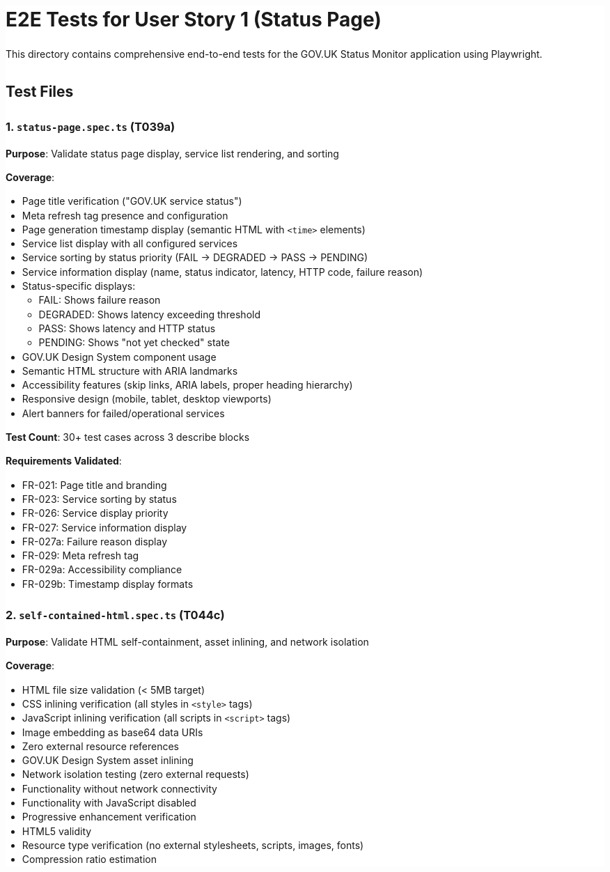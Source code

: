 # E2E Tests for User Story 1 (Status Page)

This directory contains comprehensive end-to-end tests for the GOV.UK Status Monitor application
using Playwright.

## Test Files

### 1. `status-page.spec.ts` (T039a)

**Purpose**: Validate status page display, service list rendering, and sorting

**Coverage**:

- Page title verification ("GOV.UK service status")
- Meta refresh tag presence and configuration
- Page generation timestamp display (semantic HTML with `<time>` elements)
- Service list display with all configured services
- Service sorting by status priority (FAIL → DEGRADED → PASS → PENDING)
- Service information display (name, status indicator, latency, HTTP code, failure reason)
- Status-specific displays:
  - FAIL: Shows failure reason
  - DEGRADED: Shows latency exceeding threshold
  - PASS: Shows latency and HTTP status
  - PENDING: Shows "not yet checked" state
- GOV.UK Design System component usage
- Semantic HTML structure with ARIA landmarks
- Accessibility features (skip links, ARIA labels, proper heading hierarchy)
- Responsive design (mobile, tablet, desktop viewports)
- Alert banners for failed/operational services

**Test Count**: 30+ test cases across 3 describe blocks

**Requirements Validated**:

- FR-021: Page title and branding
- FR-023: Service sorting by status
- FR-026: Service display priority
- FR-027: Service information display
- FR-027a: Failure reason display
- FR-029: Meta refresh tag
- FR-029a: Accessibility compliance
- FR-029b: Timestamp display formats

### 2. `self-contained-html.spec.ts` (T044c)

**Purpose**: Validate HTML self-containment, asset inlining, and network isolation

**Coverage**:

- HTML file size validation (< 5MB target)
- CSS inlining verification (all styles in `<style>` tags)
- JavaScript inlining verification (all scripts in `<script>` tags)
- Image embedding as base64 data URIs
- Zero external resource references
- GOV.UK Design System asset inlining
- Network isolation testing (zero external requests)
- Functionality without network connectivity
- Functionality with JavaScript disabled
- Progressive enhancement verification
- HTML5 validity
- Resource type verification (no external stylesheets, scripts, images, fonts)
- Compression ratio estimation
